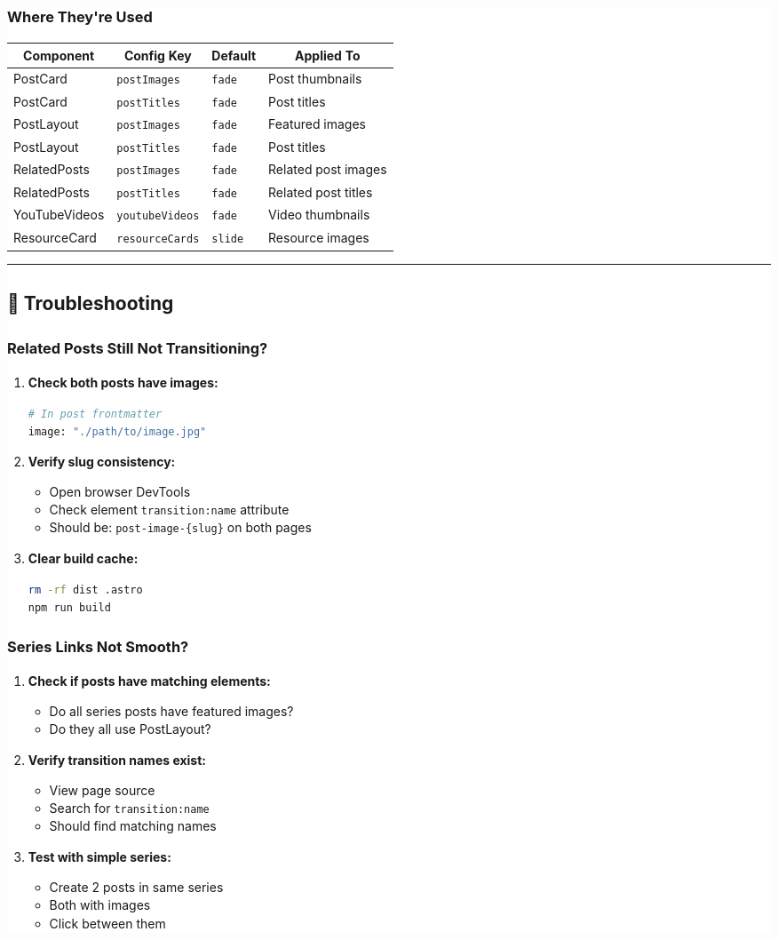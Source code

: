 ### Where They're Used

| Component | Config Key | Default | Applied To |
|-----------|-----------|---------|------------|
| PostCard | `postImages` | `fade` | Post thumbnails |
| PostCard | `postTitles` | `fade` | Post titles |
| PostLayout | `postImages` | `fade` | Featured images |
| PostLayout | `postTitles` | `fade` | Post titles |
| RelatedPosts | `postImages` | `fade` | Related post images |
| RelatedPosts | `postTitles` | `fade` | Related post titles |
| YouTubeVideos | `youtubeVideos` | `fade` | Video thumbnails |
| ResourceCard | `resourceCards` | `slide` | Resource images |

---

## 🐛 Troubleshooting

### Related Posts Still Not Transitioning?

1. **Check both posts have images:**
   ```bash
   # In post frontmatter
   image: "./path/to/image.jpg"
   ```

2. **Verify slug consistency:**
   - Open browser DevTools
   - Check element `transition:name` attribute
   - Should be: `post-image-{slug}` on both pages

3. **Clear build cache:**
   ```bash
   rm -rf dist .astro
   npm run build
   ```

### Series Links Not Smooth?

1. **Check if posts have matching elements:**
   - Do all series posts have featured images?
   - Do they all use PostLayout?

2. **Verify transition names exist:**
   - View page source
   - Search for `transition:name`
   - Should find matching names

3. **Test with simple series:**
   - Create 2 posts in same series
   - Both with images
   - Click between them
